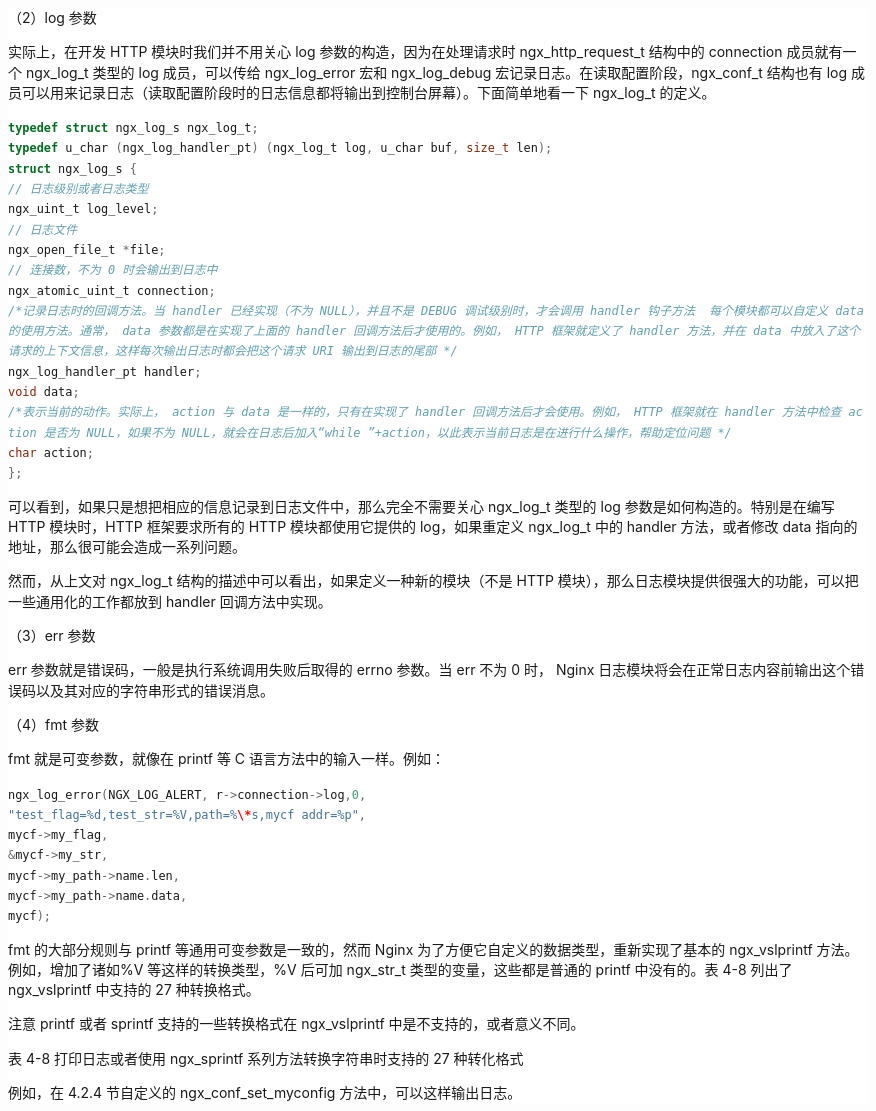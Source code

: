 （2）log 参数

实际上，在开发 HTTP 模块时我们并不用关心 log 参数的构造，因为在处理请求时 ngx_http_request_t 结构中的 connection 成员就有一个 ngx_log_t 类型的 log 成员，可以传给 ngx_log_error 宏和 ngx_log_debug 宏记录日志。在读取配置阶段，ngx_conf_t 结构也有 log 成员可以用来记录日志（读取配置阶段时的日志信息都将输出到控制台屏幕）。下面简单地看一下 ngx_log_t 的定义。

```C
typedef struct ngx_log_s ngx_log_t;
typedef u_char (ngx_log_handler_pt) (ngx_log_t log, u_char buf, size_t len);
struct ngx_log_s {
// 日志级别或者日志类型
ngx_uint_t log_level;
// 日志文件
ngx_open_file_t *file;
// 连接数，不为 0 时会输出到日志中
ngx_atomic_uint_t connection;
/*记录日志时的回调方法。当 handler 已经实现（不为 NULL），并且不是 DEBUG 调试级别时，才会调用 handler 钩子方法  每个模块都可以自定义 data 的使用方法。通常， data 参数都是在实现了上面的 handler 回调方法后才使用的。例如， HTTP 框架就定义了 handler 方法，并在 data 中放入了这个请求的上下文信息，这样每次输出日志时都会把这个请求 URI 输出到日志的尾部 */
ngx_log_handler_pt handler;
void data;
/*表示当前的动作。实际上， action 与 data 是一样的，只有在实现了 handler 回调方法后才会使用。例如， HTTP 框架就在 handler 方法中检查 action 是否为 NULL，如果不为 NULL，就会在日志后加入“while ”+action，以此表示当前日志是在进行什么操作，帮助定位问题 */
char action;
};
```

可以看到，如果只是想把相应的信息记录到日志文件中，那么完全不需要关心 ngx_log_t 类型的 log 参数是如何构造的。特别是在编写 HTTP 模块时，HTTP 框架要求所有的 HTTP 模块都使用它提供的 log，如果重定义 ngx_log_t 中的 handler 方法，或者修改 data 指向的地址，那么很可能会造成一系列问题。

然而，从上文对 ngx_log_t 结构的描述中可以看出，如果定义一种新的模块（不是 HTTP 模块），那么日志模块提供很强大的功能，可以把一些通用化的工作都放到 handler 回调方法中实现。

（3）err 参数

err 参数就是错误码，一般是执行系统调用失败后取得的 errno 参数。当 err 不为 0 时， Nginx 日志模块将会在正常日志内容前输出这个错误码以及其对应的字符串形式的错误消息。

（4）fmt 参数

fmt 就是可变参数，就像在 printf 等 C 语言方法中的输入一样。例如：

```C
ngx_log_error(NGX_LOG_ALERT, r->connection->log,0,
"test_flag=%d,test_str=%V,path=%\*s,mycf addr=%p",
mycf->my_flag,
&mycf->my_str,
mycf->my_path->name.len,
mycf->my_path->name.data,
mycf);
```

fmt 的大部分规则与 printf 等通用可变参数是一致的，然而 Nginx 为了方便它自定义的数据类型，重新实现了基本的 ngx_vslprintf 方法。例如，增加了诸如%V 等这样的转换类型，%V 后可加 ngx_str_t 类型的变量，这些都是普通的 printf 中没有的。表 4-8 列出了 ngx_vslprintf 中支持的 27 种转换格式。

注意 printf 或者 sprintf 支持的一些转换格式在 ngx_vslprintf 中是不支持的，或者意义不同。

表 4-8 打印日志或者使用 ngx_sprintf 系列方法转换字符串时支持的 27 种转化格式

例如，在 4.2.4 节自定义的 ngx_conf_set_myconfig 方法中，可以这样输出日志。
